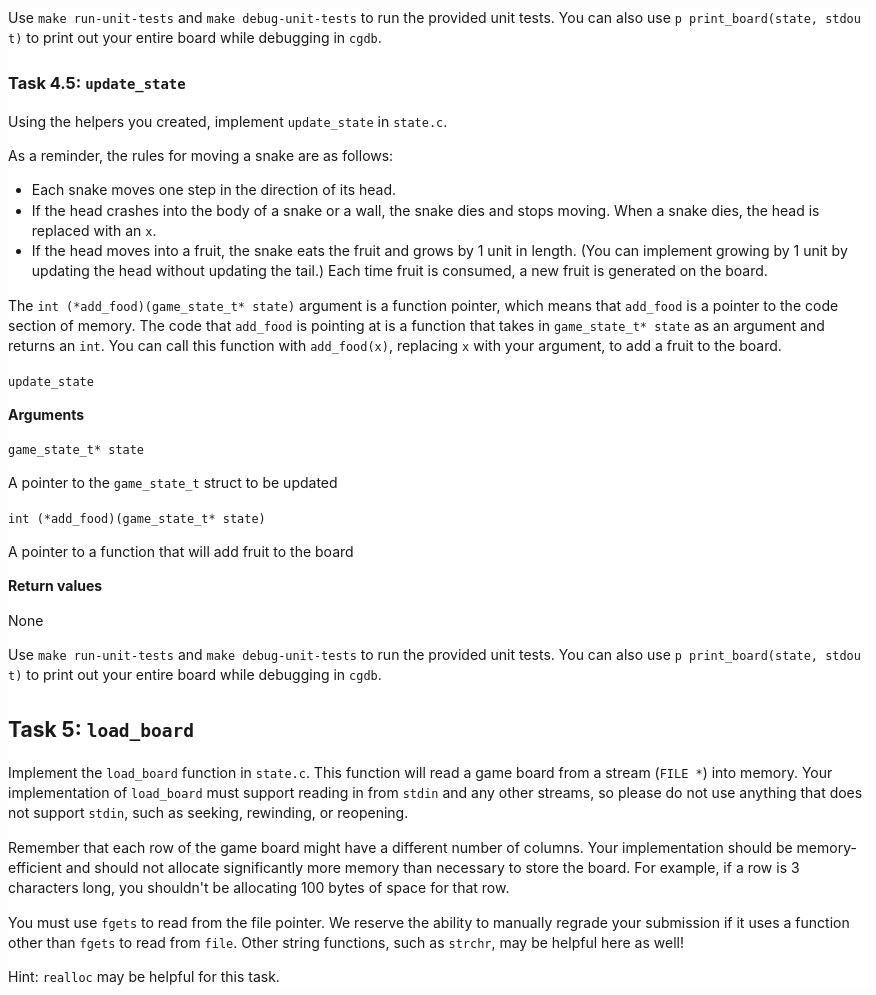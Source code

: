 Use  `make run-unit-tests`  and  `make debug-unit-tests`  to run the provided unit tests. You can also use  `p print_board(state, stdout)`  to print out your entire board while debugging in  `cgdb`.

### Task 4.5:  `update_state`

Using the helpers you created, implement  `update_state`  in  `state.c`.

As a reminder, the rules for moving a snake are as follows:

-   Each snake moves one step in the direction of its head.
-   If the head crashes into the body of a snake or a wall, the snake dies and stops moving. When a snake dies, the head is replaced with an  `x`.
-   If the head moves into a fruit, the snake eats the fruit and grows by 1 unit in length. (You can implement growing by 1 unit by updating the head without updating the tail.) Each time fruit is consumed, a new fruit is generated on the board.

The  `int (*add_food)(game_state_t* state)`  argument is a function pointer, which means that  `add_food`  is a pointer to the code section of memory. The code that  `add_food`  is pointing at is a function that takes in  `game_state_t* state`  as an argument and returns an  `int`. You can call this function with  `add_food(x)`, replacing  `x`  with your argument, to add a fruit to the board.

`update_state`

**Arguments**

`game_state_t* state`

A pointer to the  `game_state_t`  struct to be updated

`int (*add_food)(game_state_t* state)`

A pointer to a function that will add fruit to the board

**Return values**

None

Use  `make run-unit-tests`  and  `make debug-unit-tests`  to run the provided unit tests. You can also use  `p print_board(state, stdout)`  to print out your entire board while debugging in  `cgdb`.

## Task 5:  `load_board`

Implement the  `load_board`  function in  `state.c`. This function will read a game board from a stream (`FILE *`) into memory. Your implementation of  `load_board`  must support reading in from  `stdin`  and any other streams, so please do not use anything that does not support  `stdin`, such as seeking, rewinding, or reopening.

Remember that each row of the game board might have a different number of columns. Your implementation should be memory-efficient and should not allocate significantly more memory than necessary to store the board. For example, if a row is 3 characters long, you shouldn't be allocating 100 bytes of space for that row.

You must use  `fgets`  to read from the file pointer. We reserve the ability to manually regrade your submission if it uses a function other than  `fgets`  to read from  `file`. Other string functions, such as  `strchr`, may be helpful here as well!

Hint:  `realloc`  may be helpful for this task.
